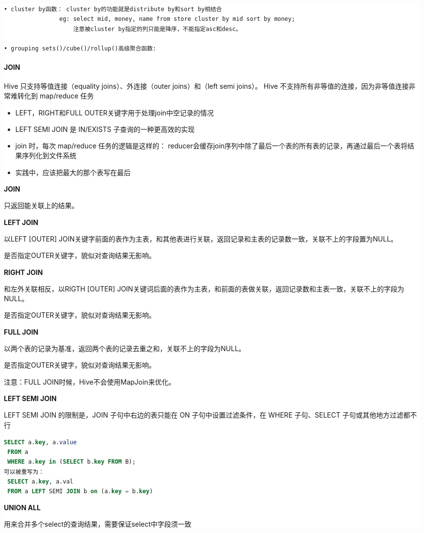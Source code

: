 ```
• cluster by函数： cluster by的功能就是distribute by和sort by相结合
				eg: select mid, money, name from store cluster by mid sort by money;
				    注意被cluster by指定的列只能是降序，不能指定asc和desc。

• grouping sets()/cube()/rollup()高级聚合函数:
```



#### JOIN

Hive 只支持等值连接（equality joins）、外连接（outer joins）和（left semi joins）。 Hive 不支持所有非等值的连接，因为非等值连接非常难转化到 map/reduce 任务 

- LEFT，RIGHT和FULL OUTER关键字用于处理join中空记录的情况 

- LEFT SEMI JOIN 是 IN/EXISTS 子查询的一种更高效的实现 

- join 时，每次 map/reduce 任务的逻辑是这样的： reducer会缓存join序列中除了最后一个表的所有表的记录，再通过最后一个表将结果序列化到文件系统 

- 实践中，应该把最大的那个表写在最后

**JOIN**

只返回能关联上的结果。

**LEFT JOIN**

以LEFT [OUTER] JOIN关键字前面的表作为主表，和其他表进行关联，返回记录和主表的记录数一致，关联不上的字段置为NULL。

是否指定OUTER关键字，貌似对查询结果无影响。

**RIGHT JOIN**

和左外关联相反，以RIGTH [OUTER] JOIN关键词后面的表作为主表，和前面的表做关联，返回记录数和主表一致，关联不上的字段为NULL。

是否指定OUTER关键字，貌似对查询结果无影响。

**FULL JOIN**

以两个表的记录为基准，返回两个表的记录去重之和，关联不上的字段为NULL。

是否指定OUTER关键字，貌似对查询结果无影响。

注意：FULL JOIN时候，Hive不会使用MapJoin来优化。

**LEFT SEMI JOIN**

LEFT SEMI JOIN 的限制是，JOIN 子句中右边的表只能在 ON 子句中设置过滤条件，在 WHERE 子句、SELECT 子句或其他地方过滤都不行

```sql
SELECT a.key, a.value 
 FROM a 
 WHERE a.key in (SELECT b.key FROM B);
可以被重写为：
 SELECT a.key, a.val 
 FROM a LEFT SEMI JOIN b on (a.key = b.key)
```

**UNION ALL**

用来合并多个select的查询结果，需要保证select中字段须一致  
